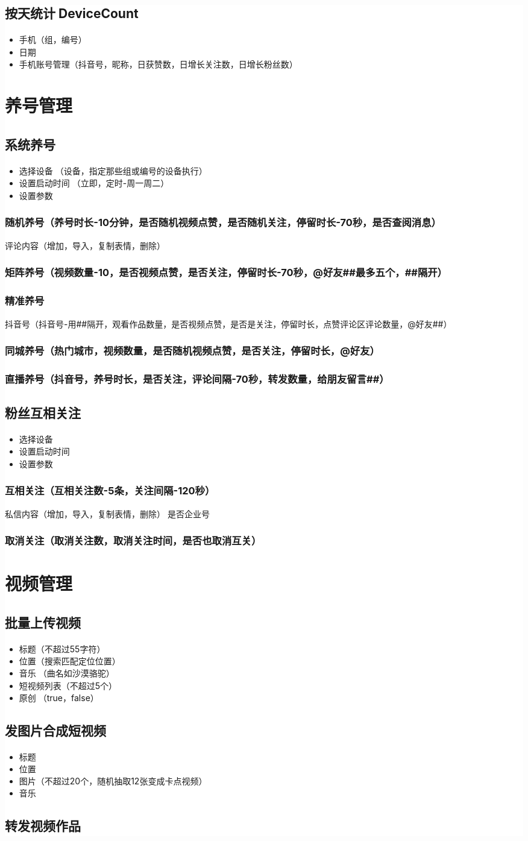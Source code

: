 ## 按天统计 DeviceCount
- 手机（组，编号）
- 日期
- 手机账号管理（抖音号，昵称，日获赞数，日增长关注数，日增长粉丝数）


# 养号管理
## 系统养号
- 选择设备 （设备，指定那些组或编号的设备执行）
- 设置启动时间 （立即，定时-周一周二）
- 设置参数
### 随机养号（养号时长-10分钟，是否随机视频点赞，是否随机关注，停留时长-70秒，是否查阅消息）
评论内容（增加，导入，复制表情，删除）
### 矩阵养号（视频数量-10，是否视频点赞，是否关注，停留时长-70秒，@好友##最多五个，##隔开）
### 精准养号
抖音号（抖音号-用##隔开，观看作品数量，是否视频点赞，是否是关注，停留时长，点赞评论区评论数量，@好友##）
### 同城养号（热门城市，视频数量，是否随机视频点赞，是否关注，停留时长，@好友）

### 直播养号（抖音号，养号时长，是否关注，评论间隔-70秒，转发数量，给朋友留言##）

## 粉丝互相关注
- 选择设备
- 设置启动时间
- 设置参数
### 互相关注（互相关注数-5条，关注间隔-120秒）
私信内容（增加，导入，复制表情，删除）
是否企业号
### 取消关注（取消关注数，取消关注时间，是否也取消互关）

# 视频管理
## 批量上传视频
- 标题（不超过55字符）
- 位置（搜索匹配定位位置）
- 音乐 （曲名如沙漠骆驼）
- 短视频列表（不超过5个）
- 原创 （true，false）

## 发图片合成短视频
- 标题
- 位置
- 图片（不超过20个，随机抽取12张变成卡点视频）
- 音乐
## 转发视频作品
